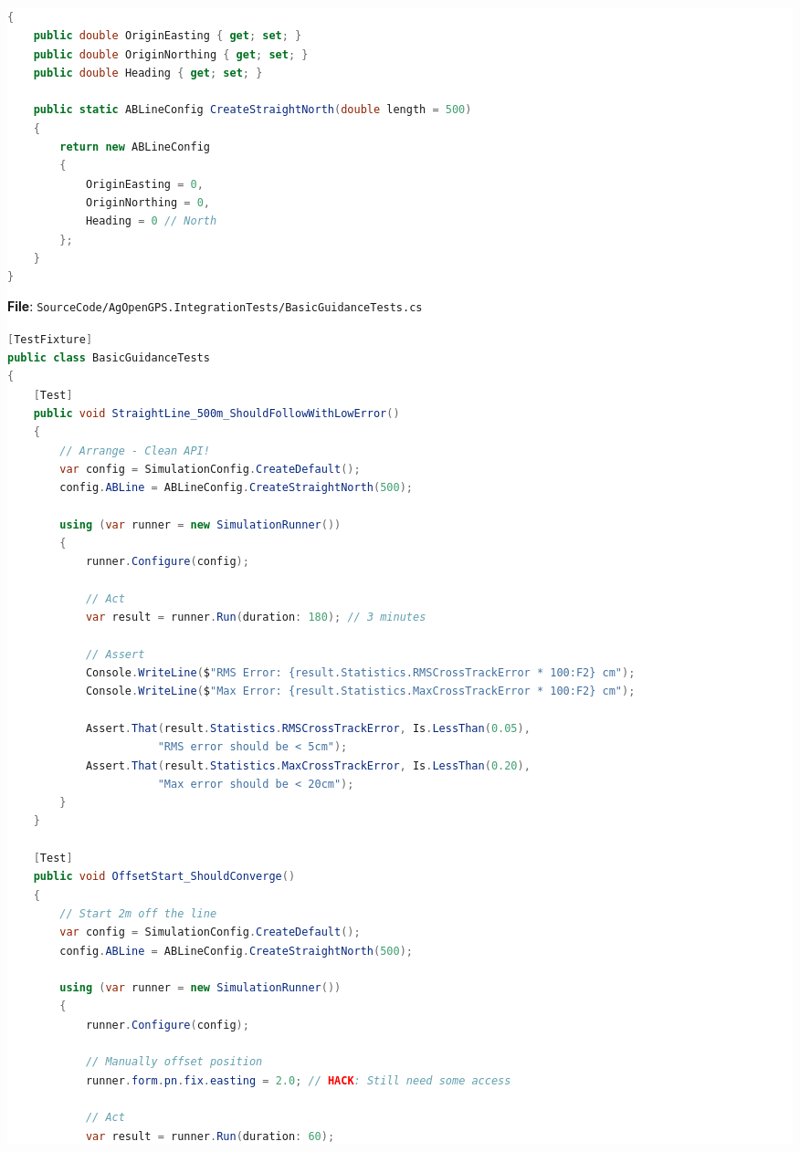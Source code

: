 ```csharp
{
    public double OriginEasting { get; set; }
    public double OriginNorthing { get; set; }
    public double Heading { get; set; }

    public static ABLineConfig CreateStraightNorth(double length = 500)
    {
        return new ABLineConfig
        {
            OriginEasting = 0,
            OriginNorthing = 0,
            Heading = 0 // North
        };
    }
}
```

**File**: `SourceCode/AgOpenGPS.IntegrationTests/BasicGuidanceTests.cs`

```csharp
[TestFixture]
public class BasicGuidanceTests
{
    [Test]
    public void StraightLine_500m_ShouldFollowWithLowError()
    {
        // Arrange - Clean API!
        var config = SimulationConfig.CreateDefault();
        config.ABLine = ABLineConfig.CreateStraightNorth(500);

        using (var runner = new SimulationRunner())
        {
            runner.Configure(config);

            // Act
            var result = runner.Run(duration: 180); // 3 minutes

            // Assert
            Console.WriteLine($"RMS Error: {result.Statistics.RMSCrossTrackError * 100:F2} cm");
            Console.WriteLine($"Max Error: {result.Statistics.MaxCrossTrackError * 100:F2} cm");

            Assert.That(result.Statistics.RMSCrossTrackError, Is.LessThan(0.05),
                       "RMS error should be < 5cm");
            Assert.That(result.Statistics.MaxCrossTrackError, Is.LessThan(0.20),
                       "Max error should be < 20cm");
        }
    }

    [Test]
    public void OffsetStart_ShouldConverge()
    {
        // Start 2m off the line
        var config = SimulationConfig.CreateDefault();
        config.ABLine = ABLineConfig.CreateStraightNorth(500);

        using (var runner = new SimulationRunner())
        {
            runner.Configure(config);

            // Manually offset position
            runner.form.pn.fix.easting = 2.0; // HACK: Still need some access

            // Act
            var result = runner.Run(duration: 60);
```